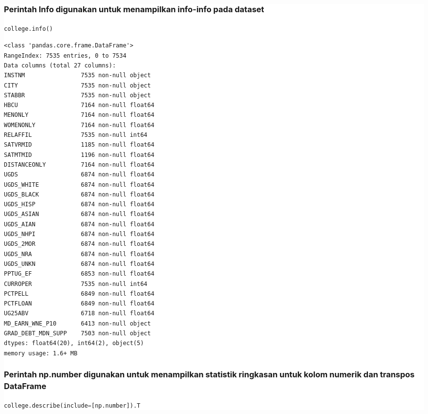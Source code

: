   </tbody>
</table>
</div>


### Perintah Info digunakan untuk menampilkan info-info pada dataset
```python
college.info()
```

    <class 'pandas.core.frame.DataFrame'>
    RangeIndex: 7535 entries, 0 to 7534
    Data columns (total 27 columns):
    INSTNM                7535 non-null object
    CITY                  7535 non-null object
    STABBR                7535 non-null object
    HBCU                  7164 non-null float64
    MENONLY               7164 non-null float64
    WOMENONLY             7164 non-null float64
    RELAFFIL              7535 non-null int64
    SATVRMID              1185 non-null float64
    SATMTMID              1196 non-null float64
    DISTANCEONLY          7164 non-null float64
    UGDS                  6874 non-null float64
    UGDS_WHITE            6874 non-null float64
    UGDS_BLACK            6874 non-null float64
    UGDS_HISP             6874 non-null float64
    UGDS_ASIAN            6874 non-null float64
    UGDS_AIAN             6874 non-null float64
    UGDS_NHPI             6874 non-null float64
    UGDS_2MOR             6874 non-null float64
    UGDS_NRA              6874 non-null float64
    UGDS_UNKN             6874 non-null float64
    PPTUG_EF              6853 non-null float64
    CURROPER              7535 non-null int64
    PCTPELL               6849 non-null float64
    PCTFLOAN              6849 non-null float64
    UG25ABV               6718 non-null float64
    MD_EARN_WNE_P10       6413 non-null object
    GRAD_DEBT_MDN_SUPP    7503 non-null object
    dtypes: float64(20), int64(2), object(5)
    memory usage: 1.6+ MB

### Perintah np.number digunakan untuk menampilkan statistik ringkasan untuk kolom numerik dan transpos DataFrame
```python
college.describe(include=[np.number]).T
```

<div>
<style scoped>
    .dataframe tbody tr th:only-of-type {
        vertical-align: middle;
    }
